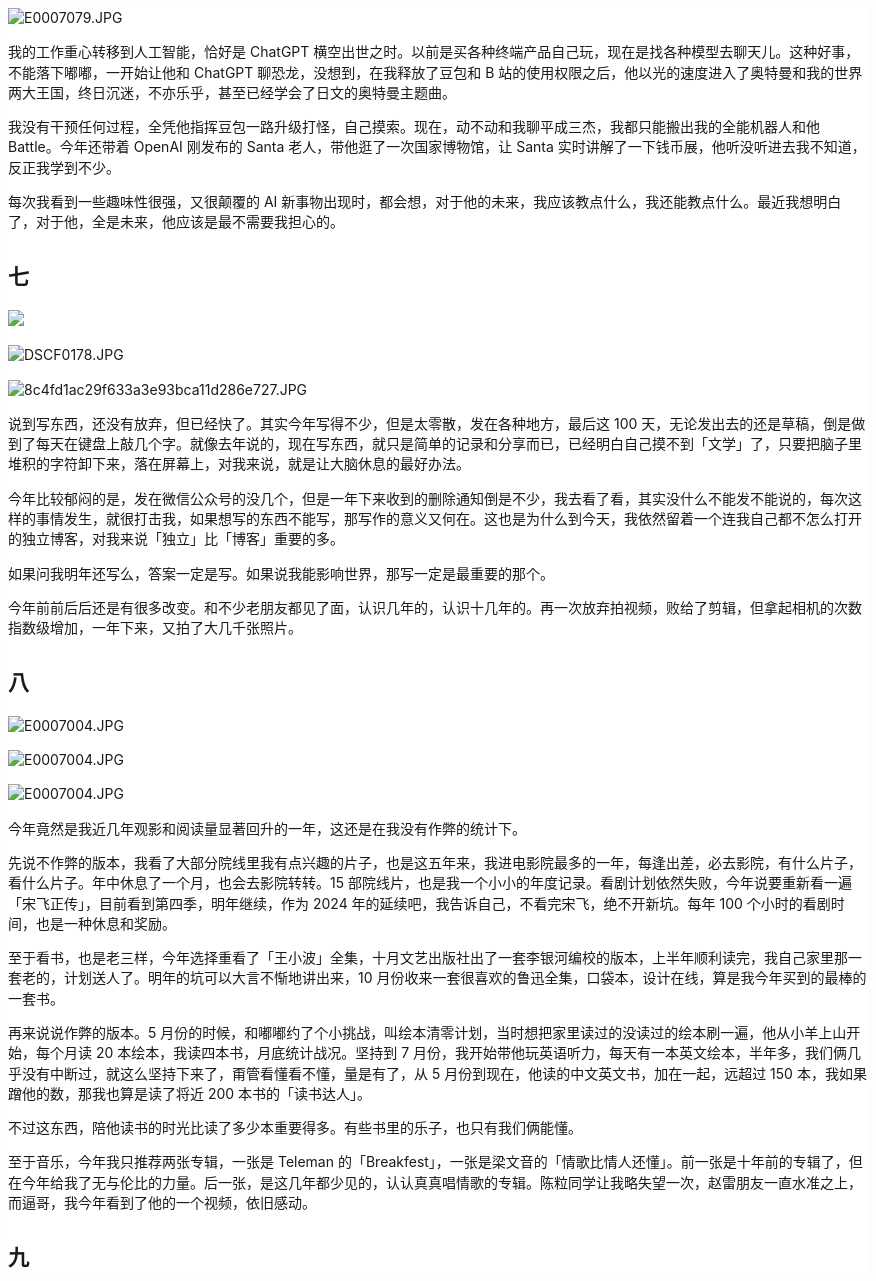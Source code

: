 ![E0007079.JPG](https://r2.elizen.me/2024/12/916b0668d8c1b904c6dc3a4e2416014d.JPG)

我的工作重心转移到人工智能，恰好是 ChatGPT 横空出世之时。以前是买各种终端产品自己玩，现在是找各种模型去聊天儿。这种好事，不能落下嘟嘟，一开始让他和 ChatGPT 聊恐龙，没想到，在我释放了豆包和 B 站的使用权限之后，他以光的速度进入了奥特曼和我的世界两大王国，终日沉迷，不亦乐乎，甚至已经学会了日文的奥特曼主题曲。

我没有干预任何过程，全凭他指挥豆包一路升级打怪，自己摸索。现在，动不动和我聊平成三杰，我都只能搬出我的全能机器人和他 Battle。今年还带着 OpenAI 刚发布的 Santa 老人，带他逛了一次国家博物馆，让 Santa 实时讲解了一下钱币展，他听没听进去我不知道，反正我学到不少。

每次我看到一些趣味性很强，又很颠覆的 AI 新事物出现时，都会想，对于他的未来，我应该教点什么，我还能教点什么。最近我想明白了，对于他，全是未来，他应该是最不需要我担心的。

## 七

![](https://r2.elizen.me/2024/12/96240296756e7ffc7807b771c7a0487f.JPG)

![DSCF0178.JPG](https://r2.elizen.me/2024/12/a73627ae5f1a21a90d7ee6328221f575.JPG)

![8c4fd1ac29f633a3e93bca11d286e727.JPG](https://r2.elizen.me/2024/12/7609bdfe4ff9e1225a4d5568a2d4814e.JPG)

说到写东西，还没有放弃，但已经快了。其实今年写得不少，但是太零散，发在各种地方，最后这 100 天，无论发出去的还是草稿，倒是做到了每天在键盘上敲几个字。就像去年说的，现在写东西，就只是简单的记录和分享而已，已经明白自己摸不到「文学」了，只要把脑子里堆积的字符卸下来，落在屏幕上，对我来说，就是让大脑休息的最好办法。

今年比较郁闷的是，发在微信公众号的没几个，但是一年下来收到的删除通知倒是不少，我去看了看，其实没什么不能发不能说的，每次这样的事情发生，就很打击我，如果想写的东西不能写，那写作的意义又何在。这也是为什么到今天，我依然留着一个连我自己都不怎么打开的独立博客，对我来说「独立」比「博客」重要的多。

如果问我明年还写么，答案一定是写。如果说我能影响世界，那写一定是最重要的那个。

今年前前后后还是有很多改变。和不少老朋友都见了面，认识几年的，认识十几年的。再一次放弃拍视频，败给了剪辑，但拿起相机的次数指数级增加，一年下来，又拍了大几千张照片。

## 八

![E0007004.JPG](https://r2.elizen.me/2024/12/2da239ef16ee2057f238205a3243d5b6.JPG)

![E0007004.JPG](https://r2.elizen.me/2024/12/ac730d1ea9cffb76928fb882bcbd1164.jpg)

![E0007004.JPG](https://r2.elizen.me/2024/12/753c0c87b53f8d60c3647314eba8f57c.jpg)

今年竟然是我近几年观影和阅读量显著回升的一年，这还是在我没有作弊的统计下。

先说不作弊的版本，我看了大部分院线里我有点兴趣的片子，也是这五年来，我进电影院最多的一年，每逢出差，必去影院，有什么片子，看什么片子。年中休息了一个月，也会去影院转转。15 部院线片，也是我一个小小的年度记录。看剧计划依然失败，今年说要重新看一遍「宋飞正传」，目前看到第四季，明年继续，作为 2024 年的延续吧，我告诉自己，不看完宋飞，绝不开新坑。每年 100 个小时的看剧时间，也是一种休息和奖励。

至于看书，也是老三样，今年选择重看了「王小波」全集，十月文艺出版社出了一套李银河编校的版本，上半年顺利读完，我自己家里那一套老的，计划送人了。明年的坑可以大言不惭地讲出来，10 月份收来一套很喜欢的鲁迅全集，口袋本，设计在线，算是我今年买到的最棒的一套书。

再来说说作弊的版本。5 月份的时候，和嘟嘟约了个小挑战，叫绘本清零计划，当时想把家里读过的没读过的绘本刷一遍，他从小羊上山开始，每个月读 20 本绘本，我读四本书，月底统计战况。坚持到 7 月份，我开始带他玩英语听力，每天有一本英文绘本，半年多，我们俩几乎没有中断过，就这么坚持下来了，甭管看懂看不懂，量是有了，从 5 月份到现在，他读的中文英文书，加在一起，远超过 150 本，我如果蹭他的数，那我也算是读了将近 200 本书的「读书达人」。

不过这东西，陪他读书的时光比读了多少本重要得多。有些书里的乐子，也只有我们俩能懂。

至于音乐，今年我只推荐两张专辑，一张是 Teleman 的「Breakfest」，一张是梁文音的「情歌比情人还懂」。前一张是十年前的专辑了，但在今年给我了无与伦比的力量。后一张，是这几年都少见的，认认真真唱情歌的专辑。陈粒同学让我略失望一次，赵雷朋友一直水准之上，而逼哥，我今年看到了他的一个视频，依旧感动。

## 九

